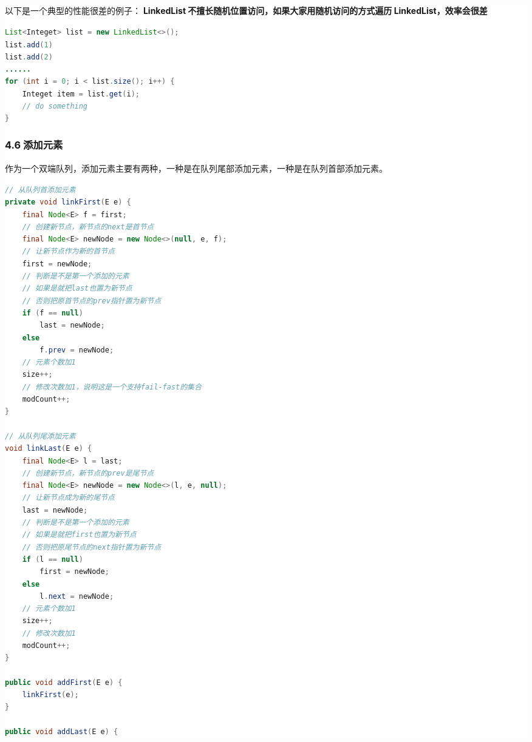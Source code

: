

以下是一个典型的性能很差的例子： **LinkedList 不擅长随机位置访问，如果大家用随机访问的方式遍历 LinkedList，效率会很差** 

```java
List<Integet> list = new LinkedList<>();
list.add(1)
list.add(2)
......
for (int i = 0; i < list.size(); i++) {
    Integet item = list.get(i);
    // do something
}
```



### 4.6 添加元素

作为一个双端队列，添加元素主要有两种，一种是在队列尾部添加元素，一种是在队列首部添加元素。

```java
// 从队列首添加元素
private void linkFirst(E e) {
    final Node<E> f = first;
    // 创建新节点，新节点的next是首节点
    final Node<E> newNode = new Node<>(null, e, f);
    // 让新节点作为新的首节点
    first = newNode;
    // 判断是不是第一个添加的元素
    // 如果是就把last也置为新节点
    // 否则把原首节点的prev指针置为新节点
    if (f == null)
        last = newNode;
    else
        f.prev = newNode;
    // 元素个数加1
    size++;
    // 修改次数加1，说明这是一个支持fail-fast的集合
    modCount++;
}

// 从队列尾添加元素
void linkLast(E e) {
    final Node<E> l = last;
    // 创建新节点，新节点的prev是尾节点
    final Node<E> newNode = new Node<>(l, e, null);
    // 让新节点成为新的尾节点
    last = newNode;
    // 判断是不是第一个添加的元素
    // 如果是就把first也置为新节点
    // 否则把原尾节点的next指针置为新节点
    if (l == null)
        first = newNode;
    else
        l.next = newNode;
    // 元素个数加1
    size++;
    // 修改次数加1
    modCount++;
}

public void addFirst(E e) {
    linkFirst(e);
}

public void addLast(E e) {
```